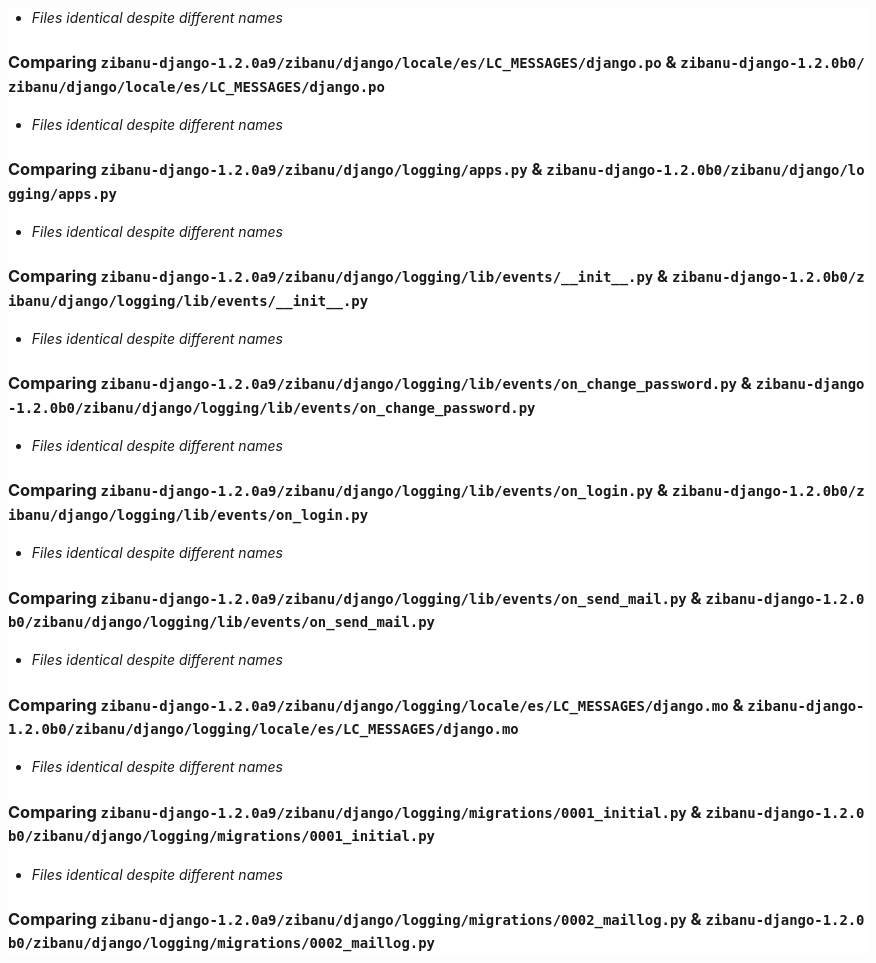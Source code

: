  * *Files identical despite different names*

### Comparing `zibanu-django-1.2.0a9/zibanu/django/locale/es/LC_MESSAGES/django.po` & `zibanu-django-1.2.0b0/zibanu/django/locale/es/LC_MESSAGES/django.po`

 * *Files identical despite different names*

### Comparing `zibanu-django-1.2.0a9/zibanu/django/logging/apps.py` & `zibanu-django-1.2.0b0/zibanu/django/logging/apps.py`

 * *Files identical despite different names*

### Comparing `zibanu-django-1.2.0a9/zibanu/django/logging/lib/events/__init__.py` & `zibanu-django-1.2.0b0/zibanu/django/logging/lib/events/__init__.py`

 * *Files identical despite different names*

### Comparing `zibanu-django-1.2.0a9/zibanu/django/logging/lib/events/on_change_password.py` & `zibanu-django-1.2.0b0/zibanu/django/logging/lib/events/on_change_password.py`

 * *Files identical despite different names*

### Comparing `zibanu-django-1.2.0a9/zibanu/django/logging/lib/events/on_login.py` & `zibanu-django-1.2.0b0/zibanu/django/logging/lib/events/on_login.py`

 * *Files identical despite different names*

### Comparing `zibanu-django-1.2.0a9/zibanu/django/logging/lib/events/on_send_mail.py` & `zibanu-django-1.2.0b0/zibanu/django/logging/lib/events/on_send_mail.py`

 * *Files identical despite different names*

### Comparing `zibanu-django-1.2.0a9/zibanu/django/logging/locale/es/LC_MESSAGES/django.mo` & `zibanu-django-1.2.0b0/zibanu/django/logging/locale/es/LC_MESSAGES/django.mo`

 * *Files identical despite different names*

### Comparing `zibanu-django-1.2.0a9/zibanu/django/logging/migrations/0001_initial.py` & `zibanu-django-1.2.0b0/zibanu/django/logging/migrations/0001_initial.py`

 * *Files identical despite different names*

### Comparing `zibanu-django-1.2.0a9/zibanu/django/logging/migrations/0002_maillog.py` & `zibanu-django-1.2.0b0/zibanu/django/logging/migrations/0002_maillog.py`
